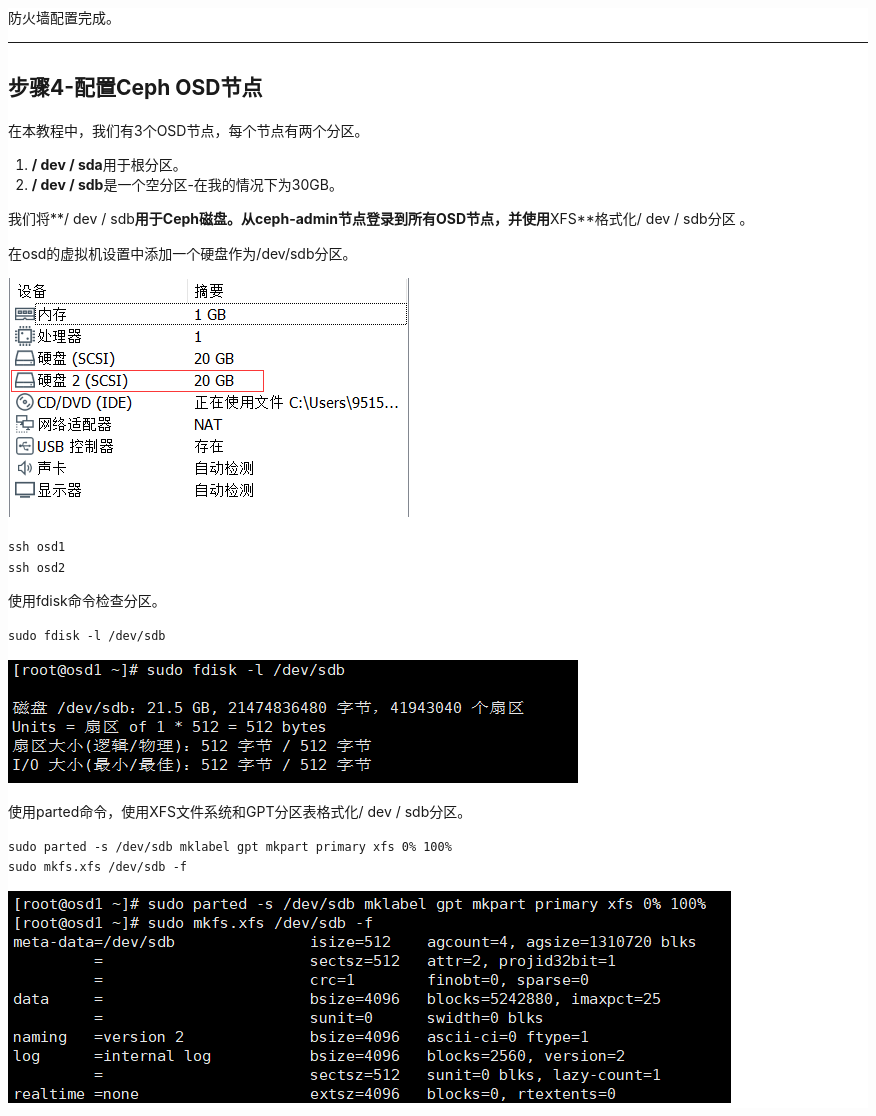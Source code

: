 防火墙配置完成。

------

## 步骤4-配置Ceph OSD节点

在本教程中，我们有3个OSD节点，每个节点有两个分区。

1. **/ dev / sda**用于根分区。
2. **/ dev / sdb**是一个空分区-在我的情况下为30GB。

我们将**/ dev / sdb**用于Ceph磁盘。从ceph-admin节点登录到所有OSD节点，并使用**XFS**格式化/ dev / sdb分区 。

在osd的虚拟机设置中添加一个硬盘作为/dev/sdb分区。

![](../image/79.png)

```
ssh osd1
ssh osd2
```

使用fdisk命令检查分区。

```
sudo fdisk -l /dev/sdb
```

![](../image/80.png)

使用parted命令，使用XFS文件系统和GPT分区表格式化/ dev / sdb分区。

```
sudo parted -s /dev/sdb mklabel gpt mkpart primary xfs 0% 100%
sudo mkfs.xfs /dev/sdb -f
```

![](../image/81.png)
